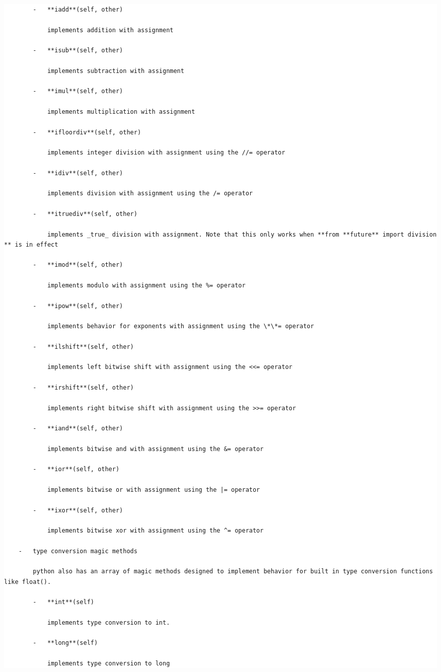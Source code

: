             -   **iadd**(self, other)
                
                implements addition with assignment
                
            -   **isub**(self, other)
                
                implements subtraction with assignment
                
            -   **imul**(self, other)
                
                implements multiplication with assignment
                
            -   **ifloordiv**(self, other)
                
                implements integer division with assignment using the //= operator
                
            -   **idiv**(self, other)
                
                implements division with assignment using the /= operator
                
            -   **itruediv**(self, other)
                
                implements _true_ division with assignment. Note that this only works when **from **future** import division** is in effect
                
            -   **imod**(self, other)
                
                implements modulo with assignment using the %= operator
                
            -   **ipow**(self, other)
                
                implements behavior for exponents with assignment using the \*\*= operator
                
            -   **ilshift**(self, other)
                
                implements left bitwise shift with assignment using the <<= operator
                
            -   **irshift**(self, other)
                
                implements right bitwise shift with assignment using the >>= operator
                
            -   **iand**(self, other)
                
                implements bitwise and with assignment using the &= operator
                
            -   **ior**(self, other)
                
                implements bitwise or with assignment using the |= operator
                
            -   **ixor**(self, other)
                
                implements bitwise xor with assignment using the ^= operator
                
        -   type conversion magic methods
            
            python also has an array of magic methods designed to implement behavior for built in type conversion functions like float().
            
            -   **int**(self)
                
                implements type conversion to int.
                
            -   **long**(self)
                
                implements type conversion to long
                
